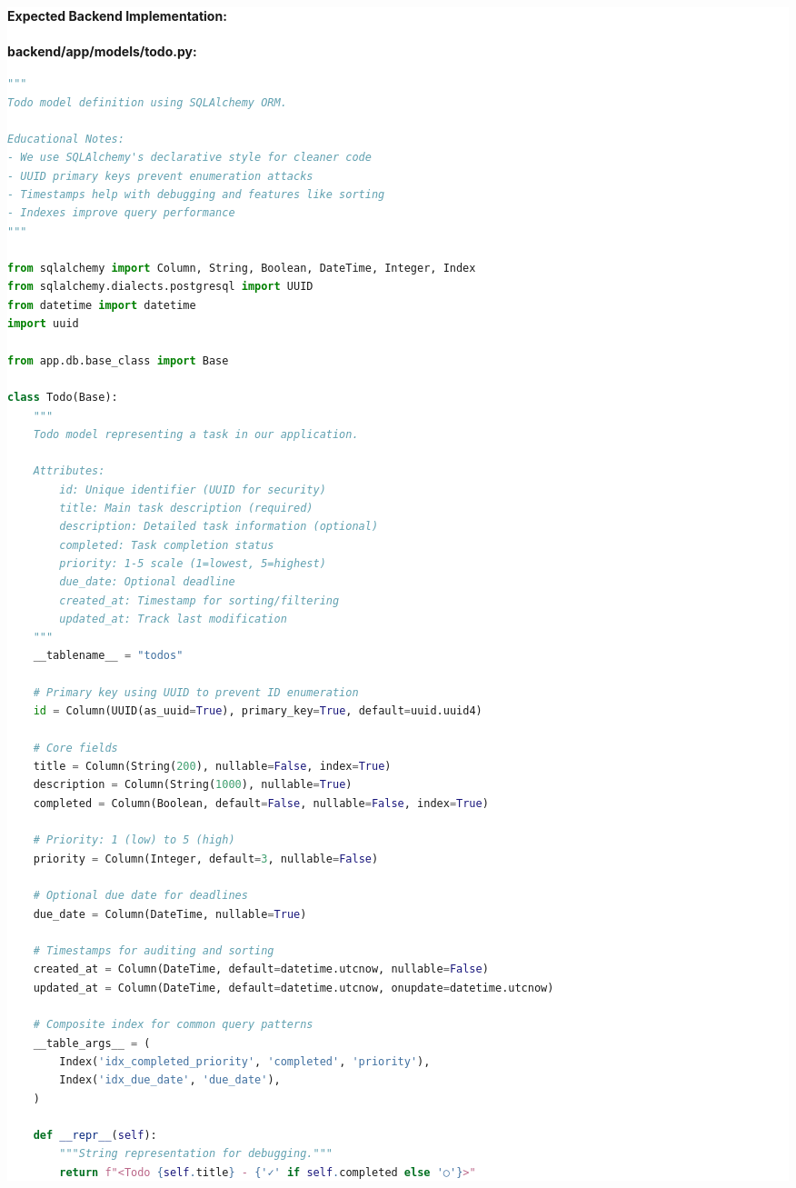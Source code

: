 #### Expected Backend Implementation:

**backend/app/models/todo.py:**
```python
"""
Todo model definition using SQLAlchemy ORM.

Educational Notes:
- We use SQLAlchemy's declarative style for cleaner code
- UUID primary keys prevent enumeration attacks
- Timestamps help with debugging and features like sorting
- Indexes improve query performance
"""

from sqlalchemy import Column, String, Boolean, DateTime, Integer, Index
from sqlalchemy.dialects.postgresql import UUID
from datetime import datetime
import uuid

from app.db.base_class import Base

class Todo(Base):
    """
    Todo model representing a task in our application.
    
    Attributes:
        id: Unique identifier (UUID for security)
        title: Main task description (required)
        description: Detailed task information (optional)
        completed: Task completion status
        priority: 1-5 scale (1=lowest, 5=highest)
        due_date: Optional deadline
        created_at: Timestamp for sorting/filtering
        updated_at: Track last modification
    """
    __tablename__ = "todos"
    
    # Primary key using UUID to prevent ID enumeration
    id = Column(UUID(as_uuid=True), primary_key=True, default=uuid.uuid4)
    
    # Core fields
    title = Column(String(200), nullable=False, index=True)
    description = Column(String(1000), nullable=True)
    completed = Column(Boolean, default=False, nullable=False, index=True)
    
    # Priority: 1 (low) to 5 (high)
    priority = Column(Integer, default=3, nullable=False)
    
    # Optional due date for deadlines
    due_date = Column(DateTime, nullable=True)
    
    # Timestamps for auditing and sorting
    created_at = Column(DateTime, default=datetime.utcnow, nullable=False)
    updated_at = Column(DateTime, default=datetime.utcnow, onupdate=datetime.utcnow)
    
    # Composite index for common query patterns
    __table_args__ = (
        Index('idx_completed_priority', 'completed', 'priority'),
        Index('idx_due_date', 'due_date'),
    )
    
    def __repr__(self):
        """String representation for debugging."""
        return f"<Todo {self.title} - {'✓' if self.completed else '○'}>"
```